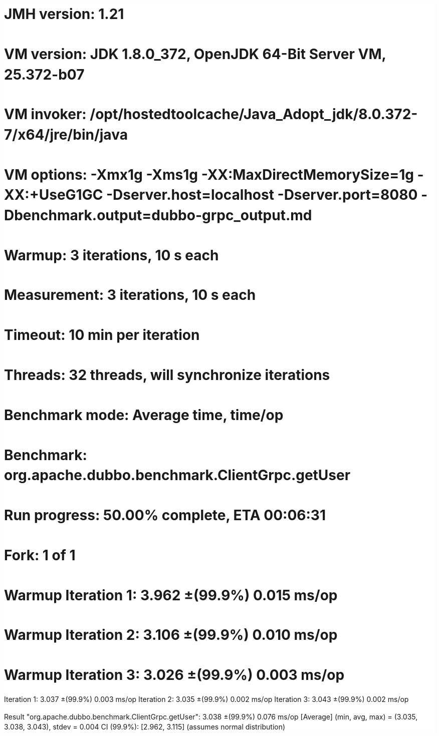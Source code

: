 
# JMH version: 1.21
# VM version: JDK 1.8.0_372, OpenJDK 64-Bit Server VM, 25.372-b07
# VM invoker: /opt/hostedtoolcache/Java_Adopt_jdk/8.0.372-7/x64/jre/bin/java
# VM options: -Xmx1g -Xms1g -XX:MaxDirectMemorySize=1g -XX:+UseG1GC -Dserver.host=localhost -Dserver.port=8080 -Dbenchmark.output=dubbo-grpc_output.md
# Warmup: 3 iterations, 10 s each
# Measurement: 3 iterations, 10 s each
# Timeout: 10 min per iteration
# Threads: 32 threads, will synchronize iterations
# Benchmark mode: Average time, time/op
# Benchmark: org.apache.dubbo.benchmark.ClientGrpc.getUser

# Run progress: 50.00% complete, ETA 00:06:31
# Fork: 1 of 1
# Warmup Iteration   1: 3.962 ±(99.9%) 0.015 ms/op
# Warmup Iteration   2: 3.106 ±(99.9%) 0.010 ms/op
# Warmup Iteration   3: 3.026 ±(99.9%) 0.003 ms/op
Iteration   1: 3.037 ±(99.9%) 0.003 ms/op
Iteration   2: 3.035 ±(99.9%) 0.002 ms/op
Iteration   3: 3.043 ±(99.9%) 0.002 ms/op


Result "org.apache.dubbo.benchmark.ClientGrpc.getUser":
  3.038 ±(99.9%) 0.076 ms/op [Average]
  (min, avg, max) = (3.035, 3.038, 3.043), stdev = 0.004
  CI (99.9%): [2.962, 3.115] (assumes normal distribution)
